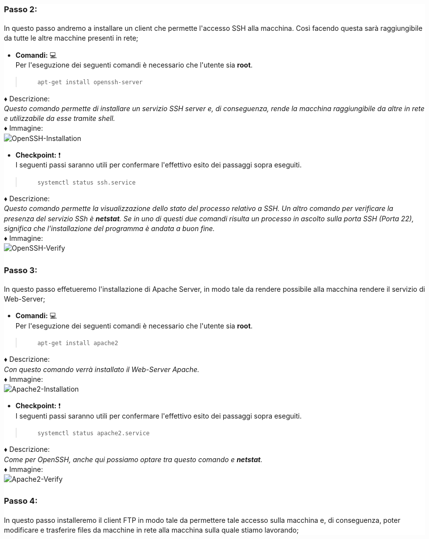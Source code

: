 
### **Passo 2:**
In questo passo andremo a installare un client che permette l'accesso SSH alla macchina. Così facendo questa sarà raggiungibile da tutte le altre macchine presenti in rete;

- **Comandi:** :computer: <br>
Per l'eseguzione dei seguenti comandi è necessario che l'utente sia **root**.

>         apt-get install openssh-server
:diamonds: Descrizione: <br>
_Questo comando permette di installare un servizio SSH server e, di conseguenza, rende la macchina raggiungibile da altre in rete e utilizzabile da esse tramite shell._ <br>
:diamonds: Immagine: <br>
![OpenSSH-Installation](/WebServer/Immagini/OpenSSH.png "Imagine")

- **Checkpoint:** :heavy_exclamation_mark: <br>
I seguenti passi saranno utili per confermare l'effettivo esito dei passaggi sopra eseguiti.

>         systemctl status ssh.service
:diamonds: Descrizione: <br>
_Questo comando permette la visualizzazione dello stato del processo relativo a SSH. Un altro comando per verificare la presenza del servizio SSh è ***netstat***. Se in uno di questi due comandi risulta un processo in ascolto sulla porta SSH (Porta 22), significa che l'installazione del programma è andata a buon fine._ <br>
:diamonds: Immagine: <br>
![OpenSSH-Verify](/WebServer/Immagini/SSHStatus.png "Imagine")


### **Passo 3:**
In questo passo effetueremo l'installazione di Apache Server, in modo tale da rendere possibile alla macchina rendere il servizio di Web-Server;

- **Comandi:** :computer: <br>
Per l'eseguzione dei seguenti comandi è necessario che l'utente sia **root**.

>         apt-get install apache2
:diamonds: Descrizione: <br>
_Con questo comando verrà installato il Web-Server Apache._ <br>
:diamonds: Immagine: <br>
![Apache2-Installation](/WebServer/Immagini/ApacheInstallation.png "Imagine")

- **Checkpoint:** :heavy_exclamation_mark: <br>
I seguenti passi saranno utili per confermare l'effettivo esito dei passaggi sopra eseguiti.

>         systemctl status apache2.service
:diamonds: Descrizione: <br>
_Come per OpenSSH, anche qui possiamo optare tra questo comando e ***netstat***._ <br>
:diamonds: Immagine: <br>
![Apache2-Verify](/WebServer/Immagini/ApacheStatus.png "Imagine")

### **Passo 4:**
In questo passo installeremo il client FTP in modo tale da permettere tale accesso sulla macchina e, di conseguenza, poter modificare e trasferire files da macchine in rete alla macchina sulla quale stiamo lavorando;
